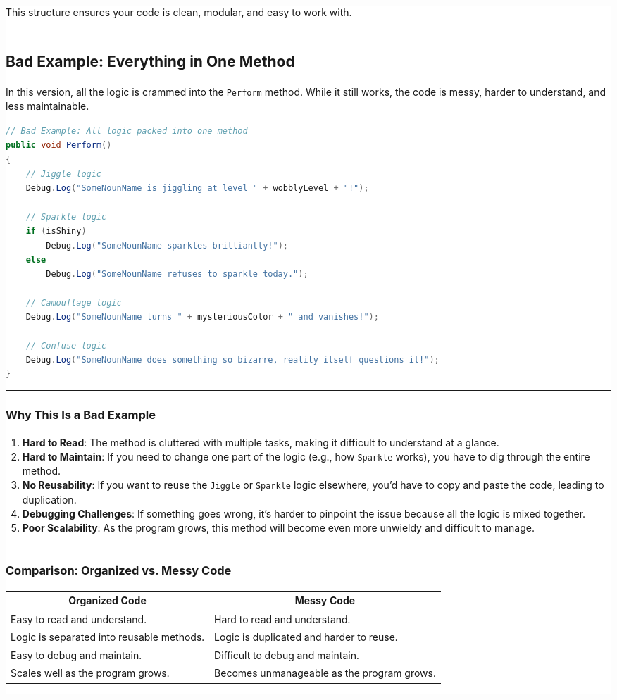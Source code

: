 
This structure ensures your code is clean, modular, and easy to work with. 


---

## Bad Example: Everything in One Method

In this version, all the logic is crammed into the `Perform` method. While it still works, the code is messy, harder to understand, and less maintainable. 

```csharp
// Bad Example: All logic packed into one method
public void Perform()
{
    // Jiggle logic
    Debug.Log("SomeNounName is jiggling at level " + wobblyLevel + "!");

    // Sparkle logic
    if (isShiny)
        Debug.Log("SomeNounName sparkles brilliantly!");
    else
        Debug.Log("SomeNounName refuses to sparkle today.");

    // Camouflage logic
    Debug.Log("SomeNounName turns " + mysteriousColor + " and vanishes!");

    // Confuse logic
    Debug.Log("SomeNounName does something so bizarre, reality itself questions it!");
}
```

---

### Why This Is a Bad Example

1. **Hard to Read**: The method is cluttered with multiple tasks, making it difficult to understand at a glance.
2. **Hard to Maintain**: If you need to change one part of the logic (e.g., how `Sparkle` works), you have to dig through the entire method.
3. **No Reusability**: If you want to reuse the `Jiggle` or `Sparkle` logic elsewhere, you’d have to copy and paste the code, leading to duplication.
4. **Debugging Challenges**: If something goes wrong, it’s harder to pinpoint the issue because all the logic is mixed together.
5. **Poor Scalability**: As the program grows, this method will become even more unwieldy and difficult to manage.

---

### Comparison: Organized vs. Messy Code

| **Organized Code**                          | **Messy Code**                              |
|---------------------------------------------|---------------------------------------------|
| Easy to read and understand.                | Hard to read and understand.                |
| Logic is separated into reusable methods.   | Logic is duplicated and harder to reuse.    |
| Easy to debug and maintain.                 | Difficult to debug and maintain.            |
| Scales well as the program grows.           | Becomes unmanageable as the program grows.  |

---